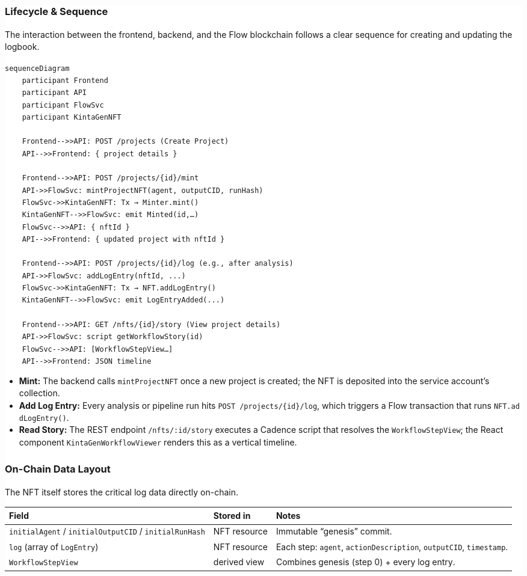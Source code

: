 ### Lifecycle & Sequence

The interaction between the frontend, backend, and the Flow blockchain follows a clear sequence for creating and updating the logbook.

```mermaid
sequenceDiagram
    participant Frontend
    participant API
    participant FlowSvc
    participant KintaGenNFT

    Frontend-->>API: POST /projects (Create Project)
    API-->>Frontend: { project details }

    Frontend-->>API: POST /projects/{id}/mint
    API->>FlowSvc: mintProjectNFT(agent, outputCID, runHash)
    FlowSvc->>KintaGenNFT: Tx → Minter.mint()
    KintaGenNFT-->>FlowSvc: emit Minted(id,…)
    FlowSvc-->>API: { nftId }
    API-->>Frontend: { updated project with nftId }
    
    Frontend-->>API: POST /projects/{id}/log (e.g., after analysis)
    API->>FlowSvc: addLogEntry(nftId, ...)
    FlowSvc->>KintaGenNFT: Tx → NFT.addLogEntry()
    KintaGenNFT-->>FlowSvc: emit LogEntryAdded(...)
    
    Frontend-->>API: GET /nfts/{id}/story (View project details)
    API->>FlowSvc: script getWorkflowStory(id)
    FlowSvc-->>API: [WorkflowStepView…]
    API-->>Frontend: JSON timeline
```

*   **Mint:** The backend calls `mintProjectNFT` once a new project is created; the NFT is deposited into the service account’s collection.
*   **Add Log Entry:** Every analysis or pipeline run hits `POST /projects/{id}/log`, which triggers a Flow transaction that runs `NFT.addLogEntry()`.
*   **Read Story:** The REST endpoint `/nfts/:id/story` executes a Cadence script that resolves the `WorkflowStepView`; the React component `KintaGenWorkflowViewer` renders this as a vertical timeline.

### On-Chain Data Layout

The NFT itself stores the critical log data directly on-chain.

| Field | Stored in | Notes |
| :--- | :--- | :--- |
| `initialAgent` / `initialOutputCID` / `initialRunHash` | NFT resource | Immutable “genesis” commit. |
| `log` (array of `LogEntry`) | NFT resource | Each step: `agent`, `actionDescription`, `outputCID`, `timestamp`. |
| `WorkflowStepView` | derived view | Combines genesis (step 0) + every log entry. |
